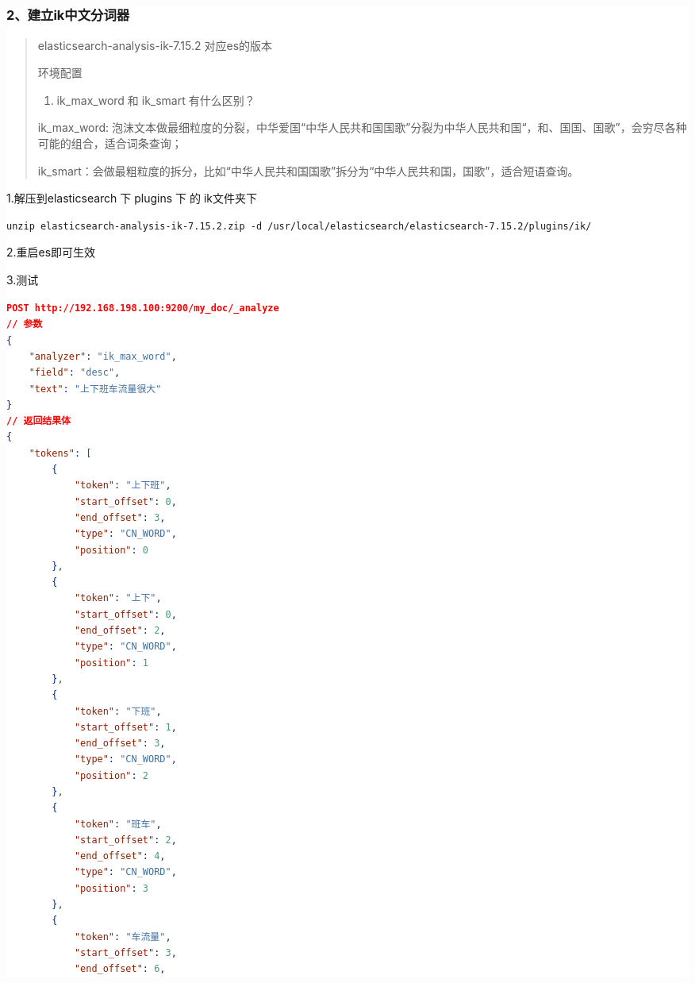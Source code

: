 

### 2、建立ik中文分词器

> elasticsearch-analysis-ik-7.15.2 对应es的版本
>
> 环境配置
>
> 1. ik_max_word 和 ik_smart 有什么区别？
>
> ik_max_word: 泡沫文本做最细粒度的分裂，中华爱国“中华人民共和国国歌”分裂为中华人民共和国“，和、国国、国歌”，会穷尽各种可能的组合，适合词条查询；
>
> ik_smart：会做最粗粒度的拆分，比如“中华人民共和国国歌”拆分为“中华人民共和国，国歌”，适合短语查询。



1.解压到elasticsearch 下 plugins 下 的 ik文件夹下

`unzip elasticsearch-analysis-ik-7.15.2.zip -d /usr/local/elasticsearch/elasticsearch-7.15.2/plugins/ik/`

2.重启es即可生效

3.测试

```JSON
POST http://192.168.198.100:9200/my_doc/_analyze
// 参数
{
    "analyzer": "ik_max_word",
    "field": "desc",
    "text": "上下班车流量很大"
}
// 返回结果体
{
    "tokens": [
        {
            "token": "上下班",
            "start_offset": 0,
            "end_offset": 3,
            "type": "CN_WORD",
            "position": 0
        },
        {
            "token": "上下",
            "start_offset": 0,
            "end_offset": 2,
            "type": "CN_WORD",
            "position": 1
        },
        {
            "token": "下班",
            "start_offset": 1,
            "end_offset": 3,
            "type": "CN_WORD",
            "position": 2
        },
        {
            "token": "班车",
            "start_offset": 2,
            "end_offset": 4,
            "type": "CN_WORD",
            "position": 3
        },
        {
            "token": "车流量",
            "start_offset": 3,
            "end_offset": 6,
```